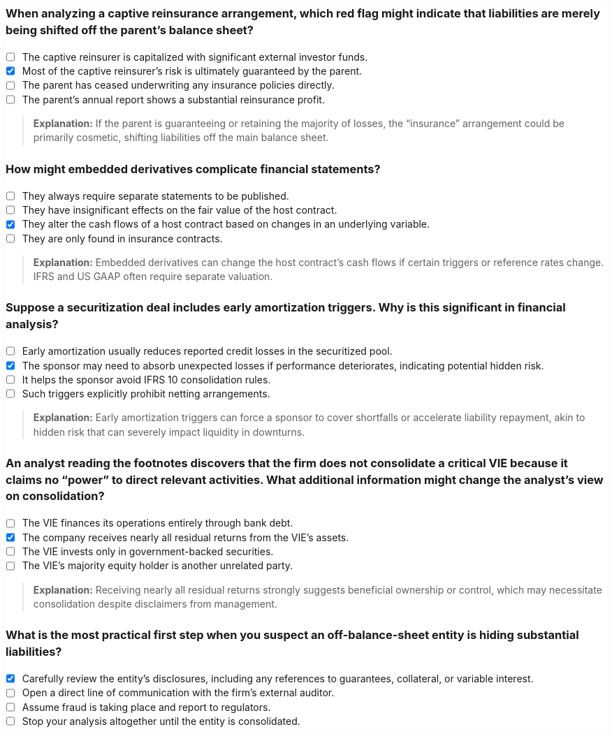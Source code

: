 ### When analyzing a captive reinsurance arrangement, which red flag might indicate that liabilities are merely being shifted off the parent’s balance sheet?  
- [ ] The captive reinsurer is capitalized with significant external investor funds.  
- [x] Most of the captive reinsurer’s risk is ultimately guaranteed by the parent.  
- [ ] The parent has ceased underwriting any insurance policies directly.  
- [ ] The parent’s annual report shows a substantial reinsurance profit.  

> **Explanation:** If the parent is guaranteeing or retaining the majority of losses, the “insurance” arrangement could be primarily cosmetic, shifting liabilities off the main balance sheet.

### How might embedded derivatives complicate financial statements?  
- [ ] They always require separate statements to be published.  
- [ ] They have insignificant effects on the fair value of the host contract.  
- [x] They alter the cash flows of a host contract based on changes in an underlying variable.  
- [ ] They are only found in insurance contracts.  

> **Explanation:** Embedded derivatives can change the host contract’s cash flows if certain triggers or reference rates change. IFRS and US GAAP often require separate valuation.

### Suppose a securitization deal includes early amortization triggers. Why is this significant in financial analysis?  
- [ ] Early amortization usually reduces reported credit losses in the securitized pool.  
- [x] The sponsor may need to absorb unexpected losses if performance deteriorates, indicating potential hidden risk.  
- [ ] It helps the sponsor avoid IFRS 10 consolidation rules.  
- [ ] Such triggers explicitly prohibit netting arrangements.  

> **Explanation:** Early amortization triggers can force a sponsor to cover shortfalls or accelerate liability repayment, akin to hidden risk that can severely impact liquidity in downturns.

### An analyst reading the footnotes discovers that the firm does not consolidate a critical VIE because it claims no “power” to direct relevant activities. What additional information might change the analyst’s view on consolidation?  
- [ ] The VIE finances its operations entirely through bank debt.  
- [x] The company receives nearly all residual returns from the VIE’s assets.  
- [ ] The VIE invests only in government-backed securities.  
- [ ] The VIE’s majority equity holder is another unrelated party.  

> **Explanation:** Receiving nearly all residual returns strongly suggests beneficial ownership or control, which may necessitate consolidation despite disclaimers from management.

### What is the most practical first step when you suspect an off-balance-sheet entity is hiding substantial liabilities?  
- [x] Carefully review the entity’s disclosures, including any references to guarantees, collateral, or variable interest.  
- [ ] Open a direct line of communication with the firm’s external auditor.  
- [ ] Assume fraud is taking place and report to regulators.  
- [ ] Stop your analysis altogether until the entity is consolidated.  
